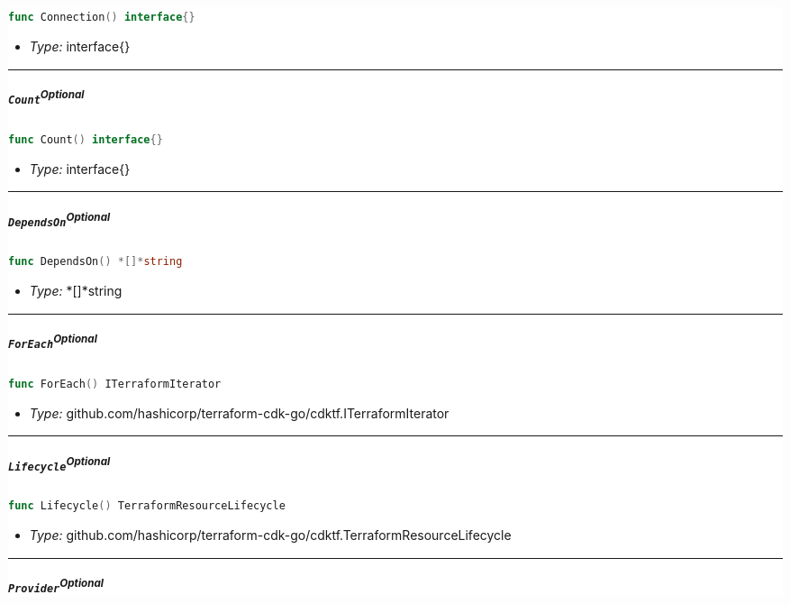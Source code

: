 ```go
func Connection() interface{}
```

- *Type:* interface{}

---

##### `Count`<sup>Optional</sup> <a name="Count" id="@cdktf/provider-consul.aclAuthMethod.AclAuthMethod.property.count"></a>

```go
func Count() interface{}
```

- *Type:* interface{}

---

##### `DependsOn`<sup>Optional</sup> <a name="DependsOn" id="@cdktf/provider-consul.aclAuthMethod.AclAuthMethod.property.dependsOn"></a>

```go
func DependsOn() *[]*string
```

- *Type:* *[]*string

---

##### `ForEach`<sup>Optional</sup> <a name="ForEach" id="@cdktf/provider-consul.aclAuthMethod.AclAuthMethod.property.forEach"></a>

```go
func ForEach() ITerraformIterator
```

- *Type:* github.com/hashicorp/terraform-cdk-go/cdktf.ITerraformIterator

---

##### `Lifecycle`<sup>Optional</sup> <a name="Lifecycle" id="@cdktf/provider-consul.aclAuthMethod.AclAuthMethod.property.lifecycle"></a>

```go
func Lifecycle() TerraformResourceLifecycle
```

- *Type:* github.com/hashicorp/terraform-cdk-go/cdktf.TerraformResourceLifecycle

---

##### `Provider`<sup>Optional</sup> <a name="Provider" id="@cdktf/provider-consul.aclAuthMethod.AclAuthMethod.property.provider"></a>
